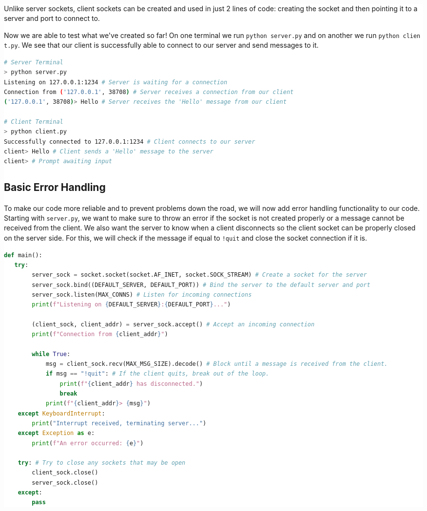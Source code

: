 Unlike server sockets, client sockets can be created and used in just 2 lines of code: creating the socket and then pointing it to a server and port to connect to.

Now we are able to test what we've created so far! On one terminal we run `python server.py` and on another we run `python client.py`. We see that our client is successfully able to connect to our server and send messages to it.

```bash
# Server Terminal
> python server.py
Listening on 127.0.0.1:1234 # Server is waiting for a connection
Connection from ('127.0.0.1', 38708) # Server receives a connection from our client
('127.0.0.1', 38708)> Hello # Server receives the 'Hello' message from our client

# Client Terminal
> python client.py
Successfully connected to 127.0.0.1:1234 # Client connects to our server
client> Hello # Client sends a 'Hello' message to the server
client> # Prompt awaiting input
```

## Basic Error Handling

To make our code more reliable and to prevent problems down the road, we will now add error handling functionality to our code. Starting with `server.py`, we want to make sure to throw an error if the socket is not created properly or a message cannot be received from the client. We also want the server to know when a client disconnects so the client socket can be properly closed on the server side. For this, we will check if the message if equal to `!quit` and close the socket connection if it is.

```python
def main():
   try:
        server_sock = socket.socket(socket.AF_INET, socket.SOCK_STREAM) # Create a socket for the server
        server_sock.bind((DEFAULT_SERVER, DEFAULT_PORT)) # Bind the server to the default server and port
        server_sock.listen(MAX_CONNS) # Listen for incoming connections
        print(f"Listening on {DEFAULT_SERVER}:{DEFAULT_PORT}...")

        (client_sock, client_addr) = server_sock.accept() # Accept an incoming connection
        print(f"Connection from {client_addr}")

        while True:
            msg = client_sock.recv(MAX_MSG_SIZE).decode() # Block until a message is received from the client.
            if msg == "!quit": # If the client quits, break out of the loop.
                print(f"{client_addr} has disconnected.")
                break
            print(f"{client_addr}> {msg}")
    except KeyboardInterrupt:
        print("Interrupt received, terminating server...")
    except Exception as e:
        print(f"An error occurred: {e}")
    
    try: # Try to close any sockets that may be open
        client_sock.close()
        server_sock.close()
    except:
        pass
```
